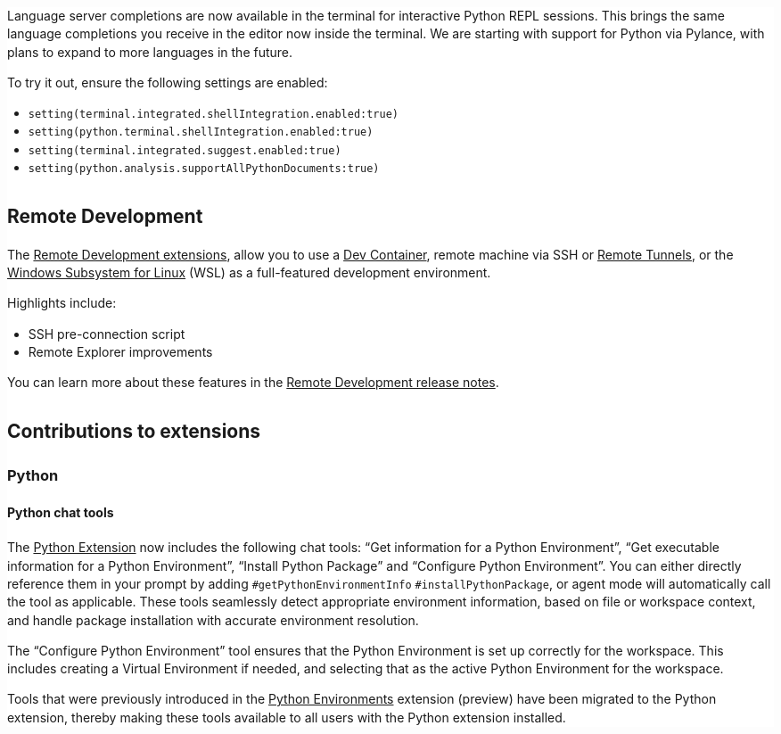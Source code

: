 Language server completions are now available in the terminal for interactive Python REPL sessions.
This brings the same language completions you receive in the editor now inside the terminal.
We are starting with support for Python via Pylance, with plans to expand to more languages in the future.

<video src="images/1_101/lsp_completions.mp4" title="Video that shows completions from LSP in REPL in the terminal." autoplay loop controls muted></video>

To try it out, ensure the following settings are enabled:

* `setting(terminal.integrated.shellIntegration.enabled:true)`
* `setting(python.terminal.shellIntegration.enabled:true)`
* `setting(terminal.integrated.suggest.enabled:true)`
* `setting(python.analysis.supportAllPythonDocuments:true)`

## Remote Development

The [Remote Development extensions](https://marketplace.visualstudio.com/items?itemName=ms-vscode-remote.vscode-remote-extensionpack), allow you to use a [Dev Container](https://code.visualstudio.com/docs/devcontainers/containers), remote machine via SSH or [Remote Tunnels](https://code.visualstudio.com/docs/remote/tunnels), or the [Windows Subsystem for Linux](https://learn.microsoft.com/windows/wsl) (WSL) as a full-featured development environment.

Highlights include:

* SSH pre-connection script
* Remote Explorer improvements

You can learn more about these features in the [Remote Development release notes](https://github.com/microsoft/vscode-docs/blob/main/remote-release-notes/v1_101.md).


## Contributions to extensions

### Python

#### Python chat tools

The [Python Extension](https://marketplace.visualstudio.com/items?itemName=ms-python.python) now includes the following chat tools: “Get information for a Python Environment”, “Get executable information for a Python Environment”, “Install Python Package” and “Configure Python Environment”. You can either directly reference them in your prompt by adding `#getPythonEnvironmentInfo` `#installPythonPackage`, or agent mode will automatically call the tool as applicable. These tools seamlessly detect appropriate environment information, based on file or workspace context, and handle package installation with accurate environment resolution.

The “Configure Python Environment” tool ensures that the Python Environment is set up correctly for the workspace. This includes creating a Virtual Environment if needed, and selecting that as the active Python Environment for the workspace.

Tools that were previously introduced in the [Python Environments](https://marketplace.visualstudio.com/items?itemName=ms-python.vscode-python-envs) extension (preview) have been migrated to the Python extension, thereby making these tools available to all users with the Python extension installed.

<video src="images/1_101/python-tools.mp4" title="Video demoing the Python tools called implicitly by the model in agent mode." autoplay loop controls muted></video>
